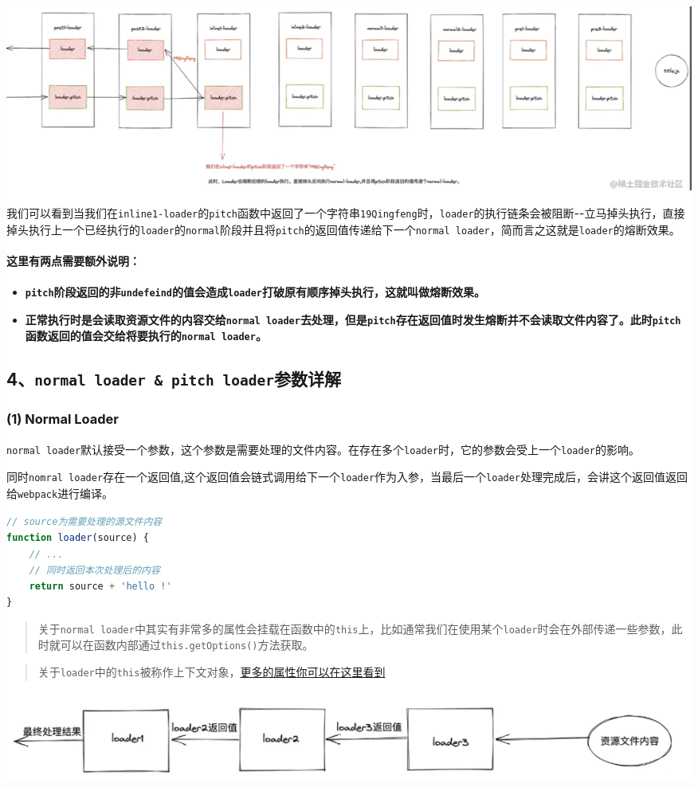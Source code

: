 ![webpack45](..\images\webpack45.png)

我们可以看到当我们在`inline1-loader`的`pitch`函数中返回了一个字符串`19Qingfeng`时，`loader`的执行链条会被阻断--立马掉头执行，直接掉头执行上一个已经执行的`loader`的`normal`阶段并且将`pitch`的返回值传递给下一个`normal loader`，简而言之这就是`loader`的熔断效果。

#### 这里有两点需要额外说明：

- **`pitch`阶段返回的非`undefeind`的值会造成`loader`打破原有顺序掉头执行，这就叫做熔断效果。**

- **正常执行时是会读取资源文件的内容交给`normal loader`去处理，但是`pitch`存在返回值时发生熔断并不会读取文件内容了。此时`pitch`函数返回的值会交给将要执行的`normal loader`。**

## 4、`normal loader & pitch loader`参数详解

### (1) Normal Loader

`normal loader`默认接受一个参数，这个参数是需要处理的文件内容。在存在多个`loader`时，它的参数会受上一个`loader`的影响。

同时`nomral loader`存在一个返回值,这个返回值会链式调用给下一个`loader`作为入参，当最后一个`loader`处理完成后，会讲这个返回值返回给`webpack`进行编译。

```js
// source为需要处理的源文件内容 
function loader(source) {
    // ...
    // 同时返回本次处理后的内容
    return source + 'hello !'
}
```

> 关于`normal loader`中其实有非常多的属性会挂载在函数中的`this`上，比如通常我们在使用某个`loader`时会在外部传递一些参数，此时就可以在函数内部通过`this.getOptions()`方法获取。

> 关于`loader`中的`this`被称作上下文对象，[更多的属性你可以在这里看到](https://link.juejin.cn?target=https%3A%2F%2Fwebpack.docschina.org%2Fapi%2Floaders%2F%23the-loader-context)

![webpack46](..\images\webpack46.png)
